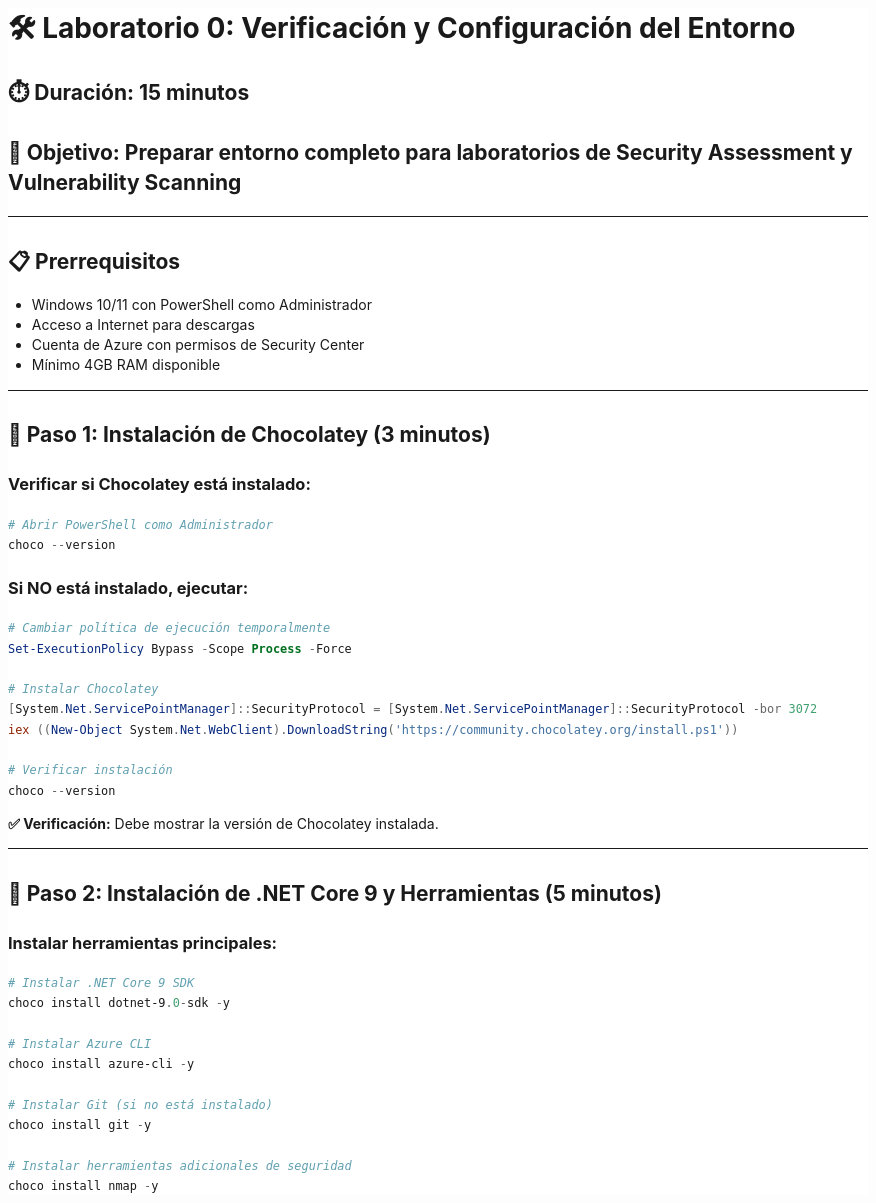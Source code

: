 # 🛠️ Laboratorio 0: Verificación y Configuración del Entorno

## ⏱️ Duración: 15 minutos
## 🎯 Objetivo: Preparar entorno completo para laboratorios de Security Assessment y Vulnerability Scanning

---

## 📋 Prerrequisitos
- Windows 10/11 con PowerShell como Administrador
- Acceso a Internet para descargas
- Cuenta de Azure con permisos de Security Center
- Mínimo 4GB RAM disponible

---

## 🚀 Paso 1: Instalación de Chocolatey (3 minutos)

### Verificar si Chocolatey está instalado:
```powershell
# Abrir PowerShell como Administrador
choco --version
```

### Si NO está instalado, ejecutar:
```powershell
# Cambiar política de ejecución temporalmente
Set-ExecutionPolicy Bypass -Scope Process -Force

# Instalar Chocolatey
[System.Net.ServicePointManager]::SecurityProtocol = [System.Net.ServicePointManager]::SecurityProtocol -bor 3072
iex ((New-Object System.Net.WebClient).DownloadString('https://community.chocolatey.org/install.ps1'))

# Verificar instalación
choco --version
```

**✅ Verificación:** Debe mostrar la versión de Chocolatey instalada.

---

## 🔧 Paso 2: Instalación de .NET Core 9 y Herramientas (5 minutos)

### Instalar herramientas principales:
```powershell
# Instalar .NET Core 9 SDK
choco install dotnet-9.0-sdk -y

# Instalar Azure CLI
choco install azure-cli -y

# Instalar Git (si no está instalado)
choco install git -y

# Instalar herramientas adicionales de seguridad
choco install nmap -y
```